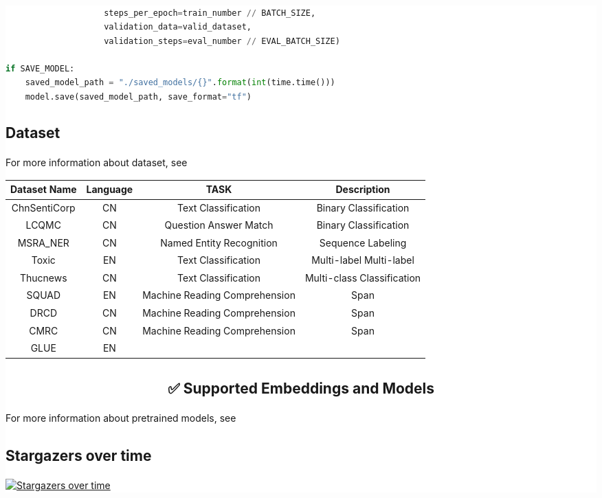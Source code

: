 ```python
                    steps_per_epoch=train_number // BATCH_SIZE,
                    validation_data=valid_dataset,
                    validation_steps=eval_number // EVAL_BATCH_SIZE)

if SAVE_MODEL:
    saved_model_path = "./saved_models/{}".format(int(time.time()))
    model.save(saved_model_path, save_format="tf")

```

## Dataset 
For more information about dataset, see

| Dataset Name | Language |             TASK              |        Description         |
| :----------: | :------: | :---------------------------: | :------------------------: |
| ChnSentiCorp |    CN    |      Text Classification      |   Binary Classification    |
|    LCQMC     |    CN    |     Question Answer Match     |   Binary Classification    |
|   MSRA_NER   |    CN    |   Named Entity Recognition    |     Sequence Labeling      |
|    Toxic     |    EN    |      Text Classification      |  Multi-label Multi-label   |
|   Thucnews   |    CN    |      Text Classification      | Multi-class Classification |
|    SQUAD     |    EN    | Machine Reading Comprehension |            Span            |
|     DRCD     |    CN    | Machine Reading Comprehension |            Span            |
|     CMRC     |    CN    | Machine Reading Comprehension |            Span            |
|     GLUE     |    EN    |                               |                            |

<h2 align="center" href="#supported-models">✅ Supported Embeddings and Models</h2> 

For more information about pretrained models, see

[your-project-path]: SunYanCN/BAND
[contributors-shield]: https://img.shields.io/github/contributors/SunYanCN/BAND.svg?style=flat-square
[contributors-url]: https://github.com/SunYanCN/BAND/graphs/contributors
[forks-shield]: https://img.shields.io/github/forks/SunYanCN/BAND.svg?style=flat-square
[forks-url]: https://github.com/SunYanCN/BAND/network/members
[stars-shield]: https://img.shields.io/github/stars/SunYanCN/BAND.svg?style=flat-square
[stars-url]: https://github.com/SunYanCN/BAND/stargazers
[issues-shield]: https://img.shields.io/github/issues/SunYanCN/BAND.svg?style=flat-square
[issues-url]: https://github.com/SunYanCN/BAND/issues
[license-shield]: https://img.shields.io/github/license/SunYanCN/BAND.svg?style=flat-square
[license-url]: https://github.com/SunYanCN/BAND/blob/master/LICENSE

## Stargazers over time

[![Stargazers over time](https://starchart.cc/SunYanCN/BAND.svg)](https://starchart.cc/SunYanCN/BAND)